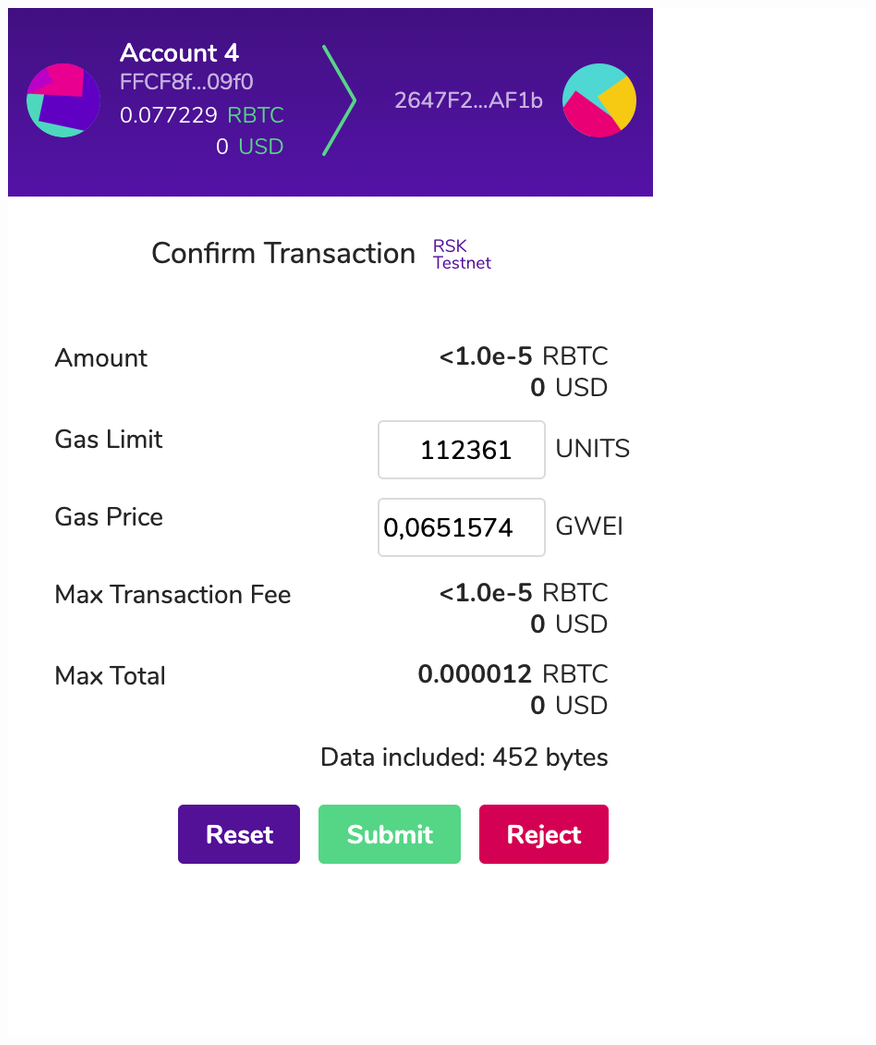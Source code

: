 ![UserGuide - Renew Transaction](/rif/marketplace/guide/images/userguide-marketplace-storage-buy-confirmtx.png)
